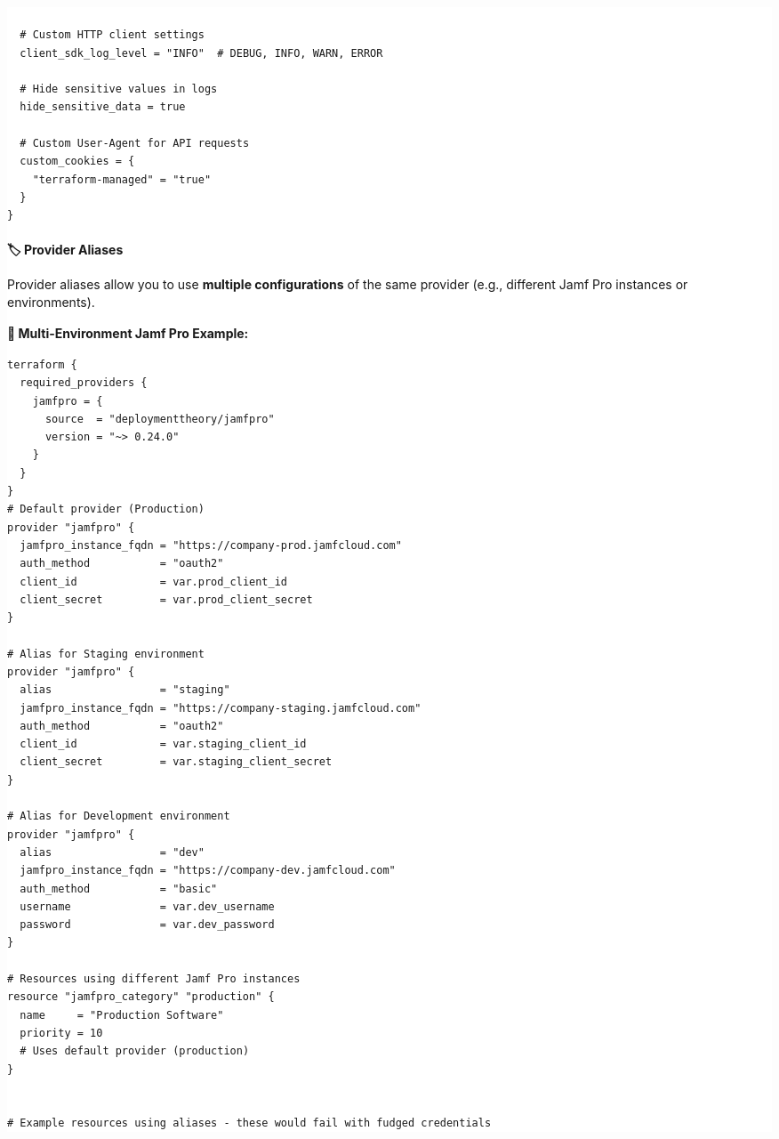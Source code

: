 ```hcl

  # Custom HTTP client settings
  client_sdk_log_level = "INFO"  # DEBUG, INFO, WARN, ERROR

  # Hide sensitive values in logs
  hide_sensitive_data = true

  # Custom User-Agent for API requests
  custom_cookies = {
    "terraform-managed" = "true"
  }
}
```

#### 🏷️ Provider Aliases

Provider aliases allow you to use **multiple configurations** of the same provider (e.g., different Jamf Pro instances or environments).

**🏢 Multi-Environment Jamf Pro Example:**

```hcl
terraform {
  required_providers {
    jamfpro = {
      source  = "deploymenttheory/jamfpro"
      version = "~> 0.24.0"
    }
  }
}
# Default provider (Production)
provider "jamfpro" {
  jamfpro_instance_fqdn = "https://company-prod.jamfcloud.com"
  auth_method           = "oauth2"
  client_id             = var.prod_client_id
  client_secret         = var.prod_client_secret
}

# Alias for Staging environment
provider "jamfpro" {
  alias                 = "staging"
  jamfpro_instance_fqdn = "https://company-staging.jamfcloud.com"
  auth_method           = "oauth2"
  client_id             = var.staging_client_id
  client_secret         = var.staging_client_secret
}

# Alias for Development environment
provider "jamfpro" {
  alias                 = "dev"
  jamfpro_instance_fqdn = "https://company-dev.jamfcloud.com"
  auth_method           = "basic"
  username              = var.dev_username
  password              = var.dev_password
}

# Resources using different Jamf Pro instances
resource "jamfpro_category" "production" {
  name     = "Production Software"
  priority = 10
  # Uses default provider (production)
}


# Example resources using aliases - these would fail with fudged credentials
```